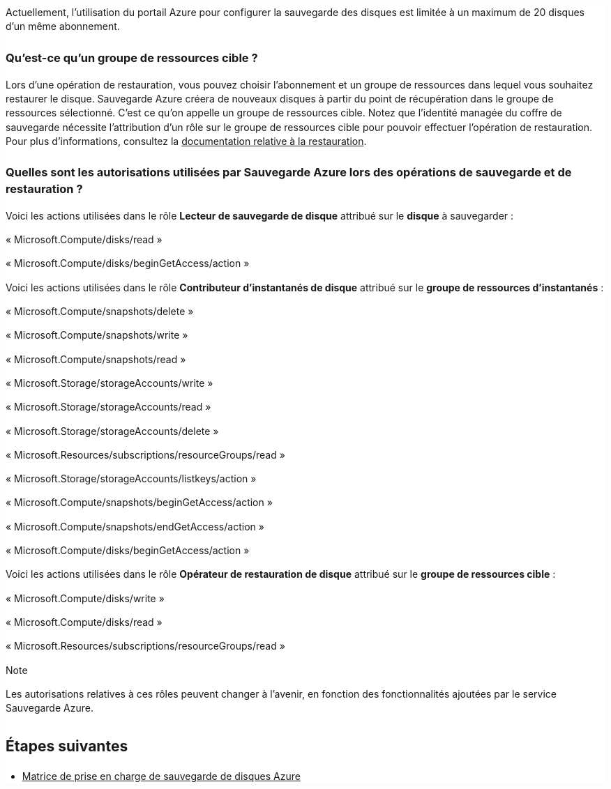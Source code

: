 Actuellement, l’utilisation du portail Azure pour configurer la sauvegarde des disques est limitée à un maximum de 20 disques d’un même abonnement.

### <a name="what-is-a-target-resource-group"></a>Qu’est-ce qu’un groupe de ressources cible ?

Lors d’une opération de restauration, vous pouvez choisir l’abonnement et un groupe de ressources dans lequel vous souhaitez restaurer le disque. Sauvegarde Azure créera de nouveaux disques à partir du point de récupération dans le groupe de ressources sélectionné. C’est ce qu’on appelle un groupe de ressources cible. Notez que l’identité managée du coffre de sauvegarde nécessite l’attribution d’un rôle sur le groupe de ressources cible pour pouvoir effectuer l’opération de restauration. Pour plus d’informations, consultez la [documentation relative à la restauration](restore-managed-disks.md).

### <a name="what-are-the-permissions-used-by-azure-backup-during-backup-and-restore-operation"></a>Quelles sont les autorisations utilisées par Sauvegarde Azure lors des opérations de sauvegarde et de restauration ?

Voici les actions utilisées dans le rôle **Lecteur de sauvegarde de disque** attribué sur le **disque** à sauvegarder :

« Microsoft.Compute/disks/read »

« Microsoft.Compute/disks/beginGetAccess/action »

Voici les actions utilisées dans le rôle **Contributeur d’instantanés de disque** attribué sur le **groupe de ressources d’instantanés** :

« Microsoft.Compute/snapshots/delete »

« Microsoft.Compute/snapshots/write »

« Microsoft.Compute/snapshots/read »

« Microsoft.Storage/storageAccounts/write »

« Microsoft.Storage/storageAccounts/read »

« Microsoft.Storage/storageAccounts/delete »

« Microsoft.Resources/subscriptions/resourceGroups/read »

« Microsoft.Storage/storageAccounts/listkeys/action »

« Microsoft.Compute/snapshots/beginGetAccess/action »

« Microsoft.Compute/snapshots/endGetAccess/action »

« Microsoft.Compute/disks/beginGetAccess/action »

Voici les actions utilisées dans le rôle **Opérateur de restauration de disque** attribué sur le **groupe de ressources cible** :

« Microsoft.Compute/disks/write »

« Microsoft.Compute/disks/read »

« Microsoft.Resources/subscriptions/resourceGroups/read »

>[!NOTE]
>Les autorisations relatives à ces rôles peuvent changer à l’avenir, en fonction des fonctionnalités ajoutées par le service Sauvegarde Azure.

## <a name="next-steps"></a>Étapes suivantes

- [Matrice de prise en charge de sauvegarde de disques Azure](disk-backup-support-matrix.md)